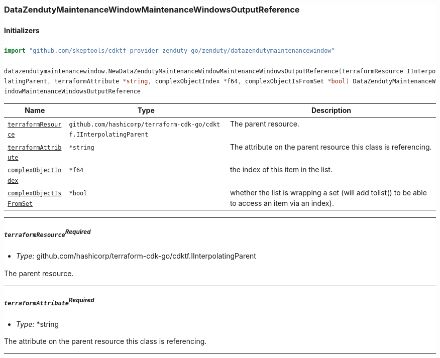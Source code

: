 

### DataZendutyMaintenanceWindowMaintenanceWindowsOutputReference <a name="DataZendutyMaintenanceWindowMaintenanceWindowsOutputReference" id="@skeptools/provider-zenduty.dataZendutyMaintenanceWindow.DataZendutyMaintenanceWindowMaintenanceWindowsOutputReference"></a>

#### Initializers <a name="Initializers" id="@skeptools/provider-zenduty.dataZendutyMaintenanceWindow.DataZendutyMaintenanceWindowMaintenanceWindowsOutputReference.Initializer"></a>

```go
import "github.com/skeptools/cdktf-provider-zenduty-go/zenduty/datazendutymaintenancewindow"

datazendutymaintenancewindow.NewDataZendutyMaintenanceWindowMaintenanceWindowsOutputReference(terraformResource IInterpolatingParent, terraformAttribute *string, complexObjectIndex *f64, complexObjectIsFromSet *bool) DataZendutyMaintenanceWindowMaintenanceWindowsOutputReference
```

| **Name** | **Type** | **Description** |
| --- | --- | --- |
| <code><a href="#@skeptools/provider-zenduty.dataZendutyMaintenanceWindow.DataZendutyMaintenanceWindowMaintenanceWindowsOutputReference.Initializer.parameter.terraformResource">terraformResource</a></code> | <code>github.com/hashicorp/terraform-cdk-go/cdktf.IInterpolatingParent</code> | The parent resource. |
| <code><a href="#@skeptools/provider-zenduty.dataZendutyMaintenanceWindow.DataZendutyMaintenanceWindowMaintenanceWindowsOutputReference.Initializer.parameter.terraformAttribute">terraformAttribute</a></code> | <code>*string</code> | The attribute on the parent resource this class is referencing. |
| <code><a href="#@skeptools/provider-zenduty.dataZendutyMaintenanceWindow.DataZendutyMaintenanceWindowMaintenanceWindowsOutputReference.Initializer.parameter.complexObjectIndex">complexObjectIndex</a></code> | <code>*f64</code> | the index of this item in the list. |
| <code><a href="#@skeptools/provider-zenduty.dataZendutyMaintenanceWindow.DataZendutyMaintenanceWindowMaintenanceWindowsOutputReference.Initializer.parameter.complexObjectIsFromSet">complexObjectIsFromSet</a></code> | <code>*bool</code> | whether the list is wrapping a set (will add tolist() to be able to access an item via an index). |

---

##### `terraformResource`<sup>Required</sup> <a name="terraformResource" id="@skeptools/provider-zenduty.dataZendutyMaintenanceWindow.DataZendutyMaintenanceWindowMaintenanceWindowsOutputReference.Initializer.parameter.terraformResource"></a>

- *Type:* github.com/hashicorp/terraform-cdk-go/cdktf.IInterpolatingParent

The parent resource.

---

##### `terraformAttribute`<sup>Required</sup> <a name="terraformAttribute" id="@skeptools/provider-zenduty.dataZendutyMaintenanceWindow.DataZendutyMaintenanceWindowMaintenanceWindowsOutputReference.Initializer.parameter.terraformAttribute"></a>

- *Type:* *string

The attribute on the parent resource this class is referencing.

---
